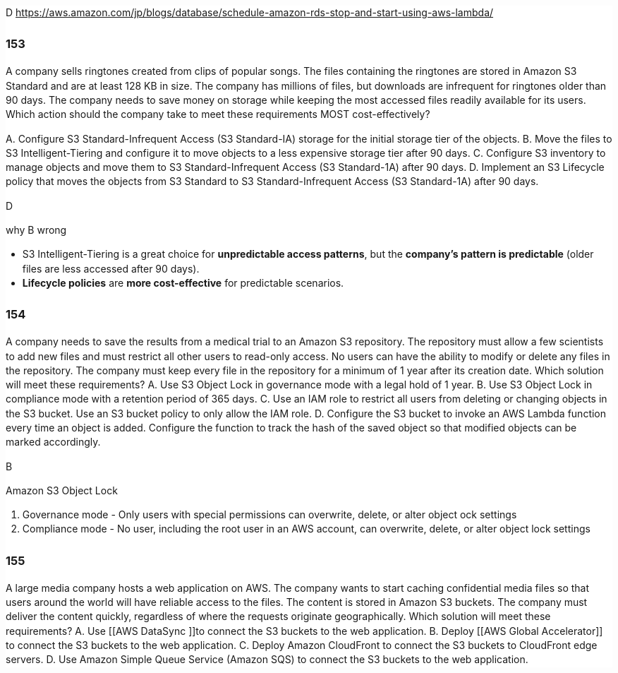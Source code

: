 D
https://aws.amazon.com/jp/blogs/database/schedule-amazon-rds-stop-and-start-using-aws-lambda/

### 153
A company sells ringtones created from clips of popular songs. The files containing the ringtones are stored in Amazon S3 Standard and are at least 128 KB in size. The company has millions of files, but downloads are infrequent for ringtones older than 90 days. The company needs to save money on storage while keeping the most accessed files readily available for its users.
Which action should the company take to meet these requirements MOST cost-effectively?

A. Configure S3 Standard-Infrequent Access (S3 Standard-IA) storage for the initial storage tier of the objects.
B. Move the files to S3 Intelligent-Tiering and configure it to move objects to a less expensive storage tier after 90 days.
C. Configure S3 inventory to manage objects and move them to S3 Standard-Infrequent Access (S3 Standard-1A) after 90 days.
D. Implement an S3 Lifecycle policy that moves the objects from S3 Standard to S3 Standard-Infrequent Access (S3 Standard-1A) after 90 days.

D

why B wrong
- S3 Intelligent-Tiering is a great choice for **unpredictable access patterns**, but the **company’s pattern is predictable** (older files are less accessed after 90 days).
- **Lifecycle policies** are **more cost-effective** for predictable scenarios.

### 154
A company needs to save the results from a medical trial to an Amazon S3 repository. The repository must allow a few scientists to add new files and must restrict all other users to read-only access. No users can have the ability to modify or delete any files in the repository. The company must keep every file in the repository for a minimum of 1 year after its creation date.
Which solution will meet these requirements?
A. Use S3 Object Lock in governance mode with a legal hold of 1 year.
B. Use S3 Object Lock in compliance mode with a retention period of 365 days.
C. Use an IAM role to restrict all users from deleting or changing objects in the S3 bucket. Use an S3 bucket policy to only allow the IAM role.
D. Configure the S3 bucket to invoke an AWS Lambda function every time an object is added. Configure the function to track the hash of the saved object so that modified objects can be marked accordingly.

B

Amazon S3 Object Lock
1. Governance mode - Only users with special permissions can overwrite, delete, or alter object ock settings
2. Compliance mode - No user, including the root user in an AWS account, can overwrite, delete, or alter object lock settings

### 155
A large media company hosts a web application on AWS. The company wants to start caching confidential media files so that users around the world will have reliable access to the files. The content is stored in Amazon S3 buckets. The company must deliver the content quickly, regardless of where the requests originate geographically.
Which solution will meet these requirements?
A. Use [[AWS DataSync ]]to connect the S3 buckets to the web application.
B. Deploy [[AWS Global Accelerator]] to connect the S3 buckets to the web application.
C. Deploy Amazon CloudFront to connect the S3 buckets to CloudFront edge servers.
D. Use Amazon Simple Queue Service (Amazon SQS) to connect the S3 buckets to the web application.
